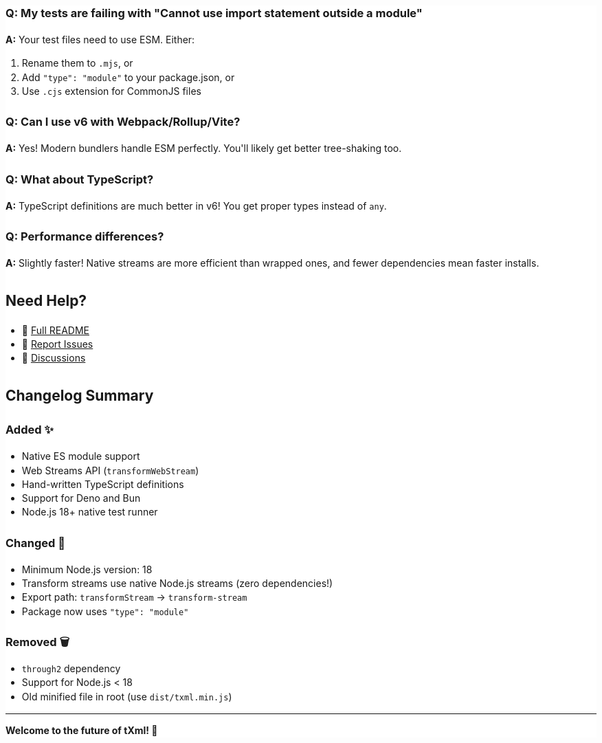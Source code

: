 ### Q: My tests are failing with "Cannot use import statement outside a module"
**A:** Your test files need to use ESM. Either:
1. Rename them to `.mjs`, or
2. Add `"type": "module"` to your package.json, or
3. Use `.cjs` extension for CommonJS files

### Q: Can I use v6 with Webpack/Rollup/Vite?
**A:** Yes! Modern bundlers handle ESM perfectly. You'll likely get better tree-shaking too.

### Q: What about TypeScript?
**A:** TypeScript definitions are much better in v6! You get proper types instead of `any`.

### Q: Performance differences?
**A:** Slightly faster! Native streams are more efficient than wrapped ones, and fewer dependencies mean faster installs.

## Need Help?

- 📖 [Full README](./README.md)
- 🐛 [Report Issues](https://github.com/TobiasNickel/tXml/issues)
- 💬 [Discussions](https://github.com/TobiasNickel/tXml/discussions)

## Changelog Summary

### Added ✨
- Native ES module support
- Web Streams API (`transformWebStream`)
- Hand-written TypeScript definitions
- Support for Deno and Bun
- Node.js 18+ native test runner

### Changed 🔄
- Minimum Node.js version: 18
- Transform streams use native Node.js streams (zero dependencies!)
- Export path: `transformStream` → `transform-stream`
- Package now uses `"type": "module"`

### Removed 🗑️
- `through2` dependency
- Support for Node.js < 18
- Old minified file in root (use `dist/txml.min.js`)

---

**Welcome to the future of tXml! 🚀**
